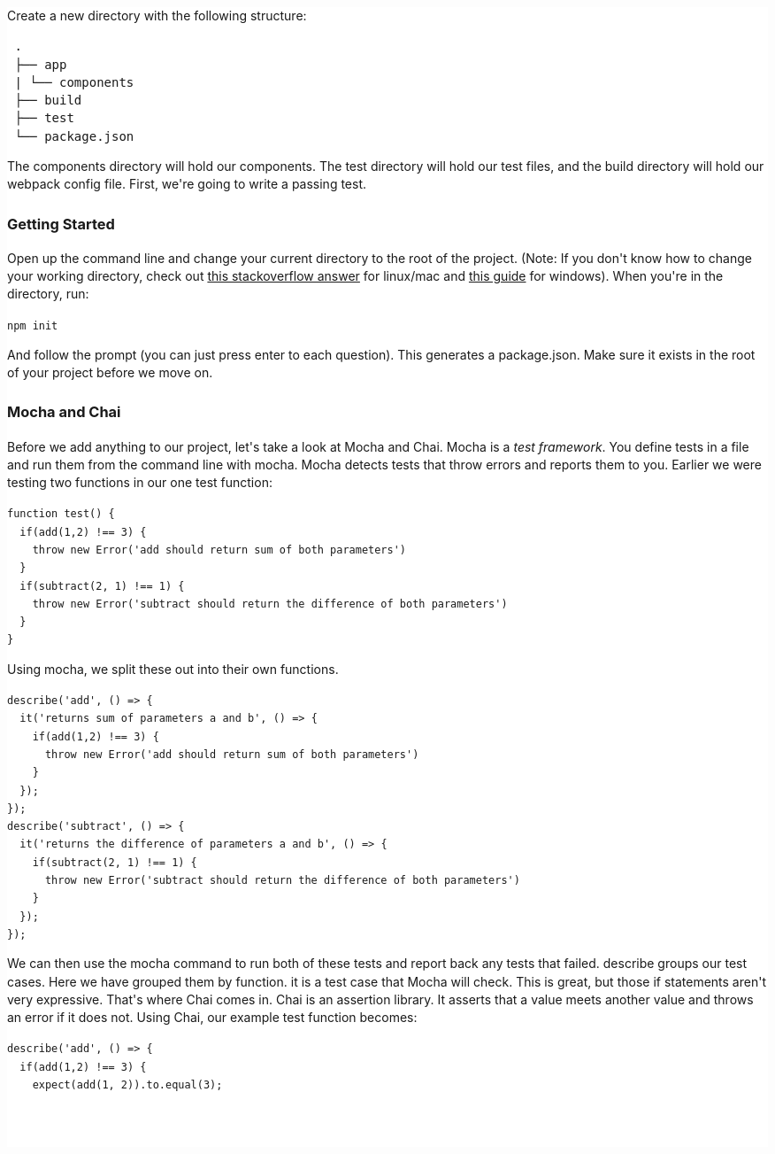 Create a new directory with the following structure:
<pre class="" crayon="false"> .
 ├── app
 | └── components
 ├── build
 ├── test
 └── package.json</pre>
The components directory will hold our components. The test directory will hold our test files, and the build directory will hold our webpack config file.
First, we're going to write a passing test.
### Getting Started
Open up the command line and change your current directory to the root of the    project. (Note: If you don't know how to change your working directory, check out <a rel="noopener" href="http://askubuntu.com/a/520794" target="_blank">this stackoverflow answer</a> for linux/mac and <a rel="noopener" href="http://www.digitalcitizen.life/command-prompt-how-use-basic-commands" target="_blank">this guide</a> for windows).
When you're in the directory, run:
<pre class=""><code class="shell">npm init</code>
</pre>
And follow the prompt (you can just press enter to each question). This generates a package.json. Make sure it exists in the root of your project before we move on.
### Mocha and Chai
Before we add anything to our project, let's take a look at Mocha and Chai.
Mocha is a *test framework*. You define tests in a file and run them from the command line with mocha. Mocha detects tests that throw errors and reports them to you.
Earlier we were testing two functions in our one test function:
<pre class=""><code class="javascript">function test() {
  if(add(1,2) !== 3) {
    throw new Error('add should return sum of both parameters')
  }
  if(subtract(2, 1) !== 1) {
    throw new Error('subtract should return the difference of both parameters')
  }
}</code>
</pre>
Using mocha, we split these out into their own functions.
<pre class=""><code class="javascript">describe('add', () => {
  it('returns sum of parameters a and b', () => {
    if(add(1,2) !== 3) {
      throw new Error('add should return sum of both parameters')
    }
  });
});
describe('subtract', () => {
  it('returns the difference of parameters a and b', () => {
    if(subtract(2, 1) !== 1) {
      throw new Error('subtract should return the difference of both parameters')
    }
  });
});</code>
</pre>
We can then use the mocha command to run both of these tests and report back any tests that failed.
describe groups our test cases. Here we have grouped them by function. it is a test case that Mocha will check.
This is great, but those if statements aren't very expressive. That's where Chai comes in.
Chai is an assertion library. It asserts that a value meets another value and throws an error if it does not.
Using Chai, our example test function becomes:
<pre class=""><code class="javascript">describe('add', () => {
  if(add(1,2) !== 3) {
    expect(add(1, 2)).to.equal(3);